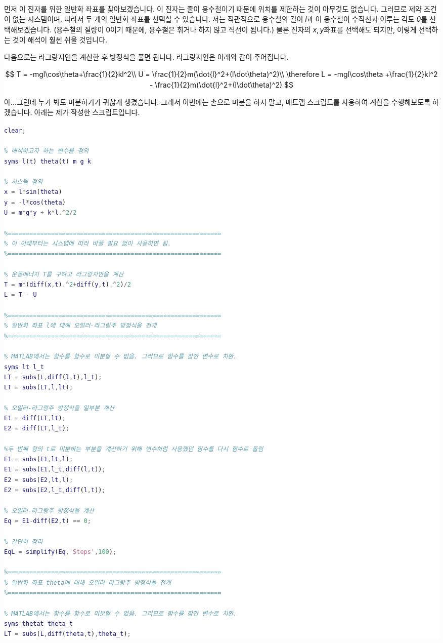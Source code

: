 먼저 이 진자를 위한 일반화 좌표를 찾아보겠습니다. 이 진자는 줄이 용수철이기 때문에 위치를 제한하는 것이 아무것도 없습니다. 그러므로 제약 조건이 없는 시스템이며, 따라서 두 개의 일반화 좌표를 선택할 수 있습니다. 저는 직관적으로 용수철의 길이 $l$과 이 용수철이 수직선과 이루는 각도 $\theta$를 선택해보겠습니다. (용수철의 질량이 0이기 때문에, 용수철은 휘거나 하지 않고 직선이 됩니다.) 물론 진자의 $x,y$좌표를 선택해도 되지만, 이렇게 선택하는 것이 해석이 훨씬 쉬울 것입니다.

다음으로는 라그랑지언을 계산한 후 방정식을 풀면 됩니다. 라그랑지언은 아래와 같이 주어집니다.

$$
T = -mgl\cos\theta+\frac{1}{2}kl^2\\
U = \frac{1}{2}m(\dot{l}^2+(l\dot\theta)^2)\\
\therefore L = -mgl\cos\theta +\frac{1}{2}kl^2 - \frac{1}{2}m(\dot{l}^2+(l\dot\theta)^2)
$$

아...그런데 누가 봐도 미분하기가 귀찮게 생겼습니다. 그래서 이번에는 손으로 미분을 하지 말고, 매트랩 스크립트를 사용하여 계산을 수행해보도록 하겠습니다. 아래는 제가 작성한 스크립트입니다.

```matlab
clear;

% 해석하고자 하는 변수를 정의
syms l(t) theta(t) m g k

% 시스템 정의
x = l*sin(theta)
y = -l*cos(theta)
U = m*g*y + k*l.^2/2

%===========================================================
% 이 아래부터는 시스템에 따라 바꿀 필요 없이 사용하면 됨.
%===========================================================

% 운동에너지 T를 구하고 라그랑지안을 계산
T = m*(diff(x,t).^2+diff(y,t).^2)/2
L = T - U

%===========================================================
% 일반화 좌표 l에 대해 오일러-라그랑주 방정식을 전개
%===========================================================

% MATLAB에서는 함수를 함수로 미분할 수 없음. 그러므로 함수를 잠깐 변수로 치환.
syms lt l_t
LT = subs(L,diff(l,t),l_t);
LT = subs(LT,l,lt);

% 오일러-라그랑주 방정식을 일부분 계산
E1 = diff(LT,lt);
E2 = diff(LT,l_t);

%두 번째 항의 t로 미분하는 부분을 계산하기 위해 변수처럼 사용했던 함수를 다시 함수로 돌림
E1 = subs(E1,lt,l);
E1 = subs(E1,l_t,diff(l,t));
E2 = subs(E2,lt,l);
E2 = subs(E2,l_t,diff(l,t));

% 오일러-라그랑주 방정식을 계산
Eq = E1-diff(E2,t) == 0;

% 간단히 정리
EqL = simplify(Eq,'Steps',100);

%===========================================================
% 일반화 좌표 theta에 대해 오일러-라그랑주 방정식을 전개
%===========================================================

% MATLAB에서는 함수를 함수로 미분할 수 없음. 그러므로 함수를 잠깐 변수로 치환.
syms thetat theta_t
LT = subs(L,diff(theta,t),theta_t);
```